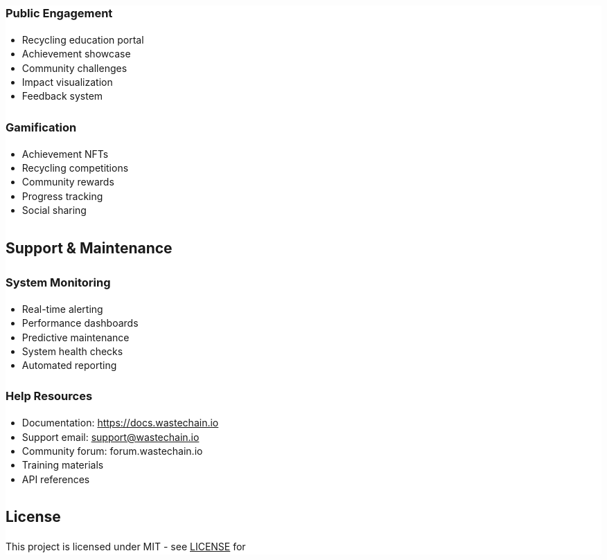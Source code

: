 ### Public Engagement
- Recycling education portal
- Achievement showcase
- Community challenges
- Impact visualization
- Feedback system

### Gamification
- Achievement NFTs
- Recycling competitions
- Community rewards
- Progress tracking
- Social sharing

## Support & Maintenance

### System Monitoring
- Real-time alerting
- Performance dashboards
- Predictive maintenance
- System health checks
- Automated reporting

### Help Resources
- Documentation: https://docs.wastechain.io
- Support email: support@wastechain.io
- Community forum: forum.wastechain.io
- Training materials
- API references

## License

This project is licensed under MIT - see [LICENSE](LICENSE) for
